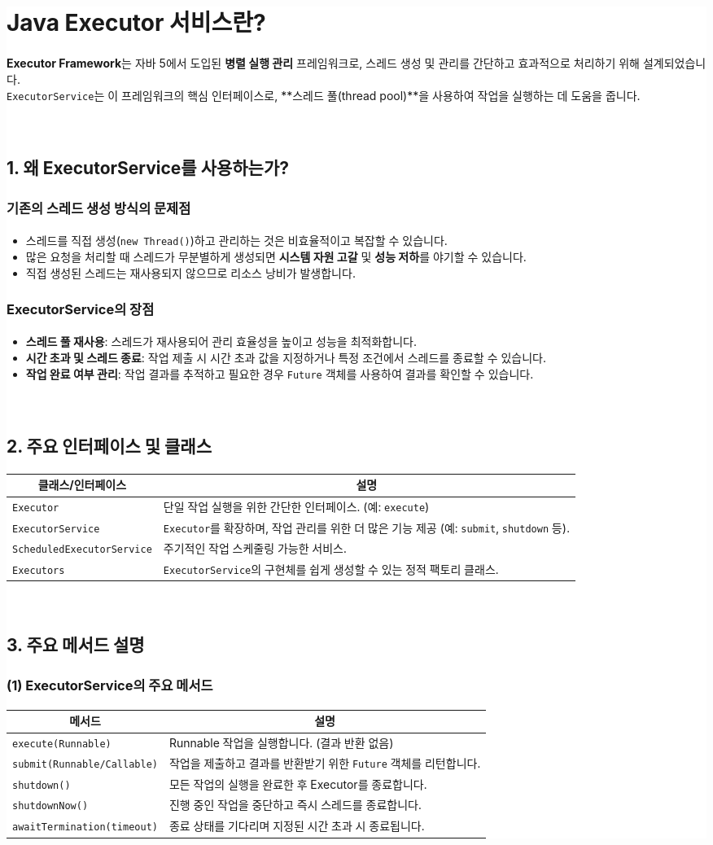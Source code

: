 # Java Executor 서비스란?

**Executor Framework**는 자바 5에서 도입된 **병렬 실행 관리** 프레임워크로, 스레드 생성 및 관리를 간단하고 효과적으로 처리하기 위해 설계되었습니다.  
`ExecutorService`는 이 프레임워크의 핵심 인터페이스로, **스레드 풀(thread pool)**을 사용하여 작업을 실행하는 데 도움을 줍니다.



<br>

## 1. 왜 ExecutorService를 사용하는가?

### 기존의 스레드 생성 방식의 문제점
- 스레드를 직접 생성(`new Thread()`)하고 관리하는 것은 비효율적이고 복잡할 수 있습니다.
- 많은 요청을 처리할 때 스레드가 무분별하게 생성되면 **시스템 자원 고갈** 및 **성능 저하**를 야기할 수 있습니다.
- 직접 생성된 스레드는 재사용되지 않으므로 리소스 낭비가 발생합니다.

### ExecutorService의 장점
- **스레드 풀 재사용**: 스레드가 재사용되어 관리 효율성을 높이고 성능을 최적화합니다.
- **시간 초과 및 스레드 종료**: 작업 제출 시 시간 초과 값을 지정하거나 특정 조건에서 스레드를 종료할 수 있습니다.
- **작업 완료 여부 관리**: 작업 결과를 추적하고 필요한 경우 `Future` 객체를 사용하여 결과를 확인할 수 있습니다.



<br>

## 2. 주요 인터페이스 및 클래스

| 클래스/인터페이스  | 설명                                                                                           |
|--------------------|-----------------------------------------------------------------------------------------------|
| `Executor`         | 단일 작업 실행을 위한 간단한 인터페이스. (예: `execute`)                                        |
| `ExecutorService`  | `Executor`를 확장하며, 작업 관리를 위한 더 많은 기능 제공 (예: `submit`, `shutdown` 등).        |
| `ScheduledExecutorService` | 주기적인 작업 스케줄링 가능한 서비스.                                                   |
| `Executors`        | `ExecutorService`의 구현체를 쉽게 생성할 수 있는 정적 팩토리 클래스.                             |



<br>

## 3. 주요 메서드 설명

### (1) ExecutorService의 주요 메서드
| 메서드                  | 설명                                                                                           |
|-------------------------|-----------------------------------------------------------------------------------------------|
| `execute(Runnable)`     | Runnable 작업을 실행합니다. (결과 반환 없음)                                                   |
| `submit(Runnable/Callable)` | 작업을 제출하고 결과를 반환받기 위한 `Future` 객체를 리턴합니다.                             |
| `shutdown()`            | 모든 작업의 실행을 완료한 후 Executor를 종료합니다.                                            |
| `shutdownNow()`         | 진행 중인 작업을 중단하고 즉시 스레드를 종료합니다.                                            |
| `awaitTermination(timeout)` | 종료 상태를 기다리며 지정된 시간 초과 시 종료됩니다.                                         |
